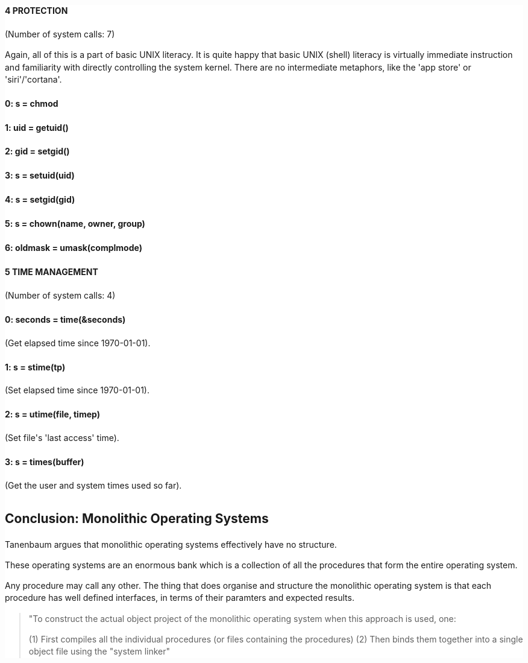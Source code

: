 #### 4 PROTECTION

(Number of system calls: 7)

Again, all of this is a part of basic UNIX literacy. It is quite happy
that basic UNIX (shell) literacy is virtually immediate instruction
and familiarity with directly controlling the system kernel. There are
no intermediate metaphors, like the 'app store' or 'siri'/'cortana'.

#### 0: s = chmod
#### 1: uid = getuid()
#### 2: gid = setgid()
#### 3: s = setuid(uid)
#### 4: s = setgid(gid)
#### 5: s = chown(name, owner, group)
#### 6: oldmask = umask(complmode)

#### 5 TIME MANAGEMENT

(Number of system calls: 4)

#### 0: seconds = time(&seconds)

(Get elapsed time since 1970-01-01).

#### 1: s = stime(tp)

(Set elapsed time since 1970-01-01).

#### 2: s = utime(file, timep)

(Set file's 'last access' time).

#### 3: s = times(buffer)

(Get the user and system times used so far).

## Conclusion: Monolithic Operating Systems

Tanenbaum argues that monolithic operating systems effectively have no
structure.

These operating systems are an enormous bank which is a collection of
all the procedures that form the entire operating system.

Any procedure may call any other. The thing that does organise and
structure the monolithic operating system is that each procedure has
well defined interfaces, in terms of their paramters and expected
results. 

>"To construct the actual object project of the monolithic operating
>system when this approach is used, one:
>
>(1) First compiles all the individual procedures (or files
>containing the procedures)
>(2) Then binds them together into a single object file using the
>"system linker"
